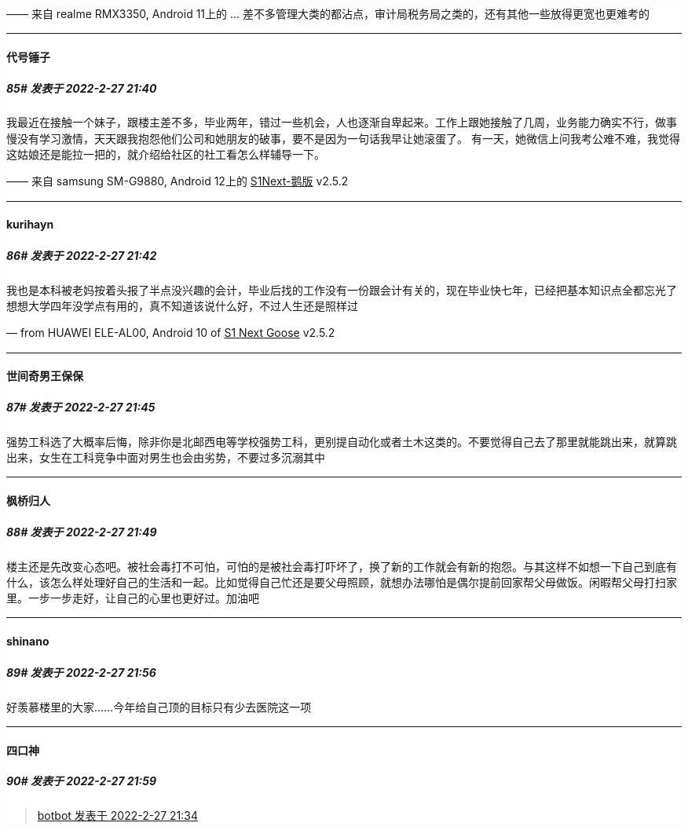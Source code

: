 —— 来自 realme RMX3350, Android 11上的 ...</blockquote>
差不多管理大类的都沾点，审计局税务局之类的，还有其他一些放得更宽也更难考的

*****

####  代号锤子  
##### 85#       发表于 2022-2-27 21:40

我最近在接触一个妹子，跟楼主差不多，毕业两年，错过一些机会，人也逐渐自卑起来。工作上跟她接触了几周，业务能力确实不行，做事慢没有学习激情，天天跟我抱怨他们公司和她朋友的破事，要不是因为一句话我早让她滚蛋了。
有一天，她微信上问我考公难不难，我觉得这姑娘还是能拉一把的，就介绍给社区的社工看怎么样辅导一下。

—— 来自 samsung SM-G9880, Android 12上的 [S1Next-鹅版](https://github.com/ykrank/S1-Next/releases) v2.5.2

*****

####  kurihayn  
##### 86#       发表于 2022-2-27 21:42

我也是本科被老妈按着头报了半点没兴趣的会计，毕业后找的工作没有一份跟会计有关的，现在毕业快七年，已经把基本知识点全都忘光了
想想大学四年没学点有用的，真不知道该说什么好，不过人生还是照样过

— from HUAWEI ELE-AL00, Android 10 of [S1 Next Goose](https://pan.baidu.com/s/1mi43uRm) v2.5.2



*****

####  世间奇男王保保  
##### 87#       发表于 2022-2-27 21:45

强势工科选了大概率后悔，除非你是北邮西电等学校强势工科，更别提自动化或者土木这类的。不要觉得自己去了那里就能跳出来，就算跳出来，女生在工科竞争中面对男生也会由劣势，不要过多沉溺其中

*****

####  枫桥归人  
##### 88#       发表于 2022-2-27 21:49

楼主还是先改变心态吧。被社会毒打不可怕，可怕的是被社会毒打吓坏了，换了新的工作就会有新的抱怨。与其这样不如想一下自己到底有什么，该怎么样处理好自己的生活和一起。比如觉得自己忙还是要父母照顾，就想办法哪怕是偶尔提前回家帮父母做饭。闲暇帮父母打扫家里。一步一步走好，让自己的心里也更好过。加油吧

*****

####  shinano  
##### 89#       发表于 2022-2-27 21:56

好羡慕楼里的大家……今年给自己顶的目标只有少去医院这一项

*****

####  四口神  
##### 90#       发表于 2022-2-27 21:59

<blockquote><a href="httphttps://bbs.saraba1st.com/2b/forum.php?mod=redirect&amp;goto=findpost&amp;pid=54854316&amp;ptid=2054950" target="_blank">botbot 发表于 2022-2-27 21:34</a>
